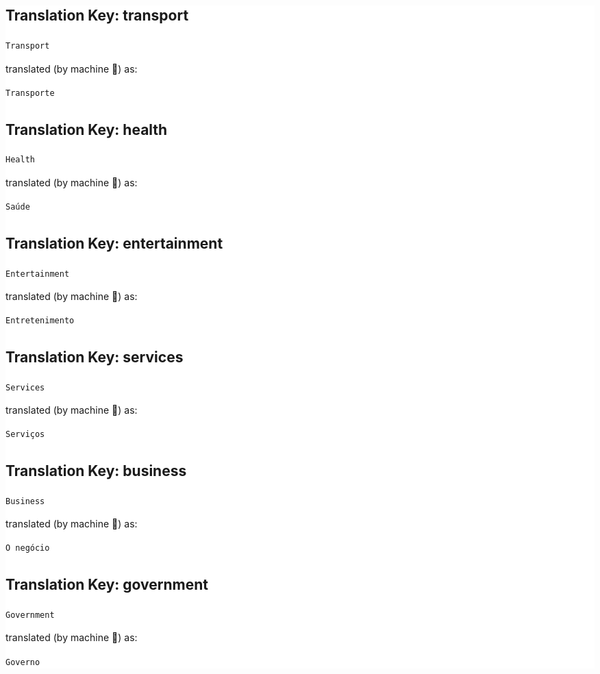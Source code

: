 
## Translation Key: transport
```
Transport
```
translated (by machine 🤖) as:
```
Transporte
```


## Translation Key: health
```
Health
```
translated (by machine 🤖) as:
```
Saúde
```


## Translation Key: entertainment
```
Entertainment
```
translated (by machine 🤖) as:
```
Entretenimento
```


## Translation Key: services
```
Services
```
translated (by machine 🤖) as:
```
Serviços
```


## Translation Key: business
```
Business
```
translated (by machine 🤖) as:
```
O negócio
```


## Translation Key: government
```
Government
```
translated (by machine 🤖) as:
```
Governo
```
